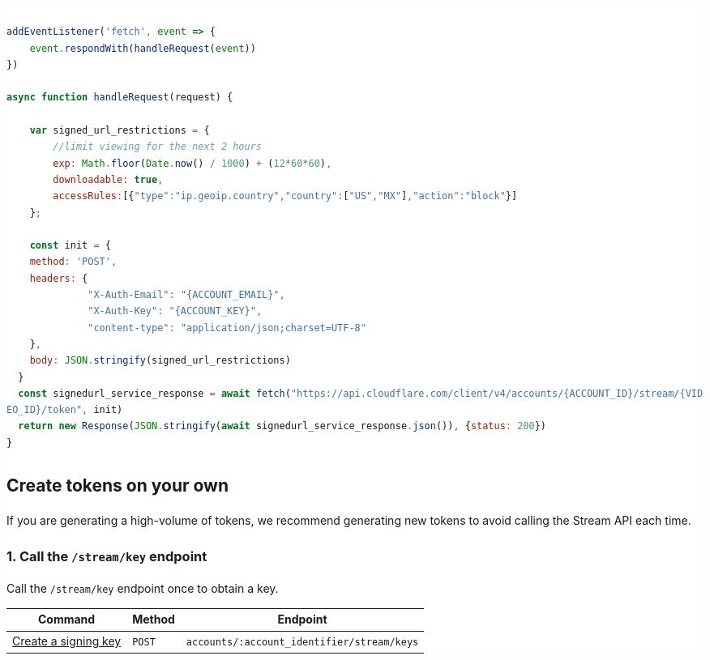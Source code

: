 ```javascript

addEventListener('fetch', event => {
    event.respondWith(handleRequest(event))
})

async function handleRequest(request) {

    var signed_url_restrictions = {
        //limit viewing for the next 2 hours
        exp: Math.floor(Date.now() / 1000) + (12*60*60),
        downloadable: true,
        accessRules:[{"type":"ip.geoip.country","country":["US","MX"],"action":"block"}]
    };

    const init = {
    method: 'POST',
    headers: {
              "X-Auth-Email": "{ACCOUNT_EMAIL}",
              "X-Auth-Key": "{ACCOUNT_KEY}",
              "content-type": "application/json;charset=UTF-8"
    },
    body: JSON.stringify(signed_url_restrictions)
  }
  const signedurl_service_response = await fetch("https://api.cloudflare.com/client/v4/accounts/{ACCOUNT_ID}/stream/{VIDEO_ID}/token", init)
  return new Response(JSON.stringify(await signedurl_service_response.json()), {status: 200})
}
```

## Create tokens on your own

If you are generating a high-volume of tokens, we recommend generating new tokens to avoid calling the Stream API each time. 

###  1. Call the `/stream/key` endpoint

Call the `/stream/key` endpoint once to obtain a key.

<TableWrap>

<table>
  <thead>
  <tr>
   <th><strong>Command</strong>
   </th>
   <th><strong>Method</strong>
   </th>
   <th><strong>Endpoint</strong>
   </th>
  </tr>
  </thead>
  <tbody>
  <tr>
   <td><a href="https://api.cloudflare.com/#stream-signing-keys-create-a-signing-key">Create a signing key</a>
   </td>
   <td><Code>POST</Code>
   </td>
   <td><Code>accounts/:account_identifier/stream/keys
</Code>
   </td>
  </tr>
  </tbody>
</table>